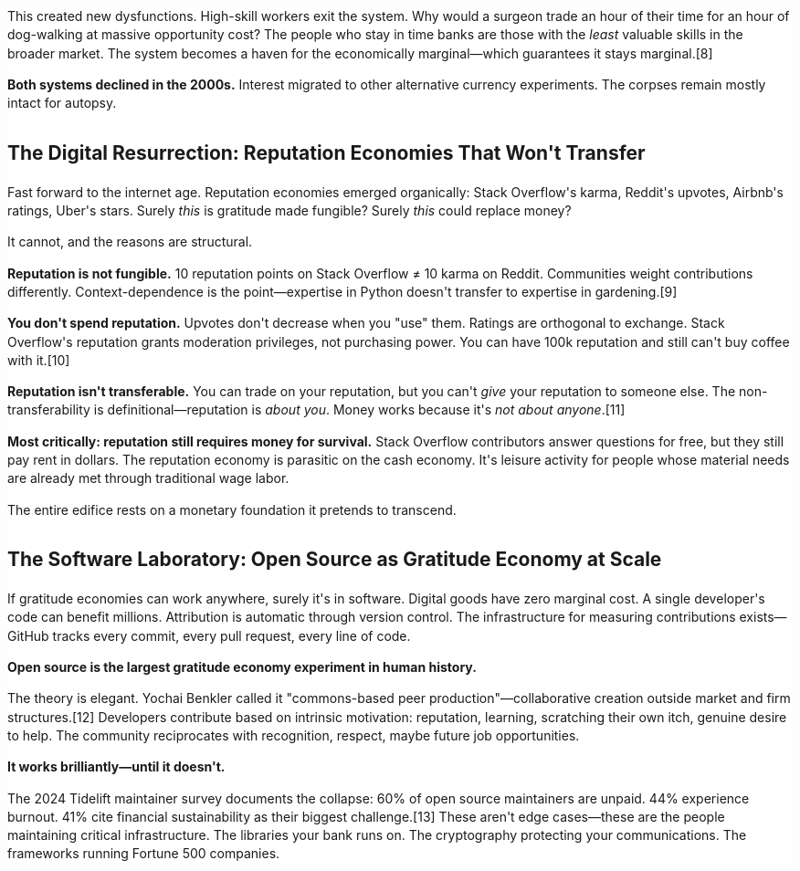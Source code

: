 This created new dysfunctions. High-skill workers exit the system. Why would a surgeon trade an hour of their time for an hour of dog-walking at massive opportunity cost? The people who stay in time banks are those with the *least* valuable skills in the broader market. The system becomes a haven for the economically marginal—which guarantees it stays marginal.[8]

**Both systems declined in the 2000s.** Interest migrated to other alternative currency experiments. The corpses remain mostly intact for autopsy.

## The Digital Resurrection: Reputation Economies That Won't Transfer

Fast forward to the internet age. Reputation economies emerged organically: Stack Overflow's karma, Reddit's upvotes, Airbnb's ratings, Uber's stars. Surely *this* is gratitude made fungible? Surely *this* could replace money?

It cannot, and the reasons are structural.

**Reputation is not fungible.** 10 reputation points on Stack Overflow ≠ 10 karma on Reddit. Communities weight contributions differently. Context-dependence is the point—expertise in Python doesn't transfer to expertise in gardening.[9]

**You don't spend reputation.** Upvotes don't decrease when you "use" them. Ratings are orthogonal to exchange. Stack Overflow's reputation grants moderation privileges, not purchasing power. You can have 100k reputation and still can't buy coffee with it.[10]

**Reputation isn't transferable.** You can trade on your reputation, but you can't *give* your reputation to someone else. The non-transferability is definitional—reputation is *about you*. Money works because it's *not about anyone*.[11]

**Most critically: reputation still requires money for survival.** Stack Overflow contributors answer questions for free, but they still pay rent in dollars. The reputation economy is parasitic on the cash economy. It's leisure activity for people whose material needs are already met through traditional wage labor.

The entire edifice rests on a monetary foundation it pretends to transcend.

## The Software Laboratory: Open Source as Gratitude Economy at Scale

If gratitude economies can work anywhere, surely it's in software. Digital goods have zero marginal cost. A single developer's code can benefit millions. Attribution is automatic through version control. The infrastructure for measuring contributions exists—GitHub tracks every commit, every pull request, every line of code.

**Open source is the largest gratitude economy experiment in human history.**

The theory is elegant. Yochai Benkler called it "commons-based peer production"—collaborative creation outside market and firm structures.[12] Developers contribute based on intrinsic motivation: reputation, learning, scratching their own itch, genuine desire to help. The community reciprocates with recognition, respect, maybe future job opportunities.

**It works brilliantly—until it doesn't.**

The 2024 Tidelift maintainer survey documents the collapse: 60% of open source maintainers are unpaid. 44% experience burnout. 41% cite financial sustainability as their biggest challenge.[13] These aren't edge cases—these are the people maintaining critical infrastructure. The libraries your bank runs on. The cryptography protecting your communications. The frameworks running Fortune 500 companies.
